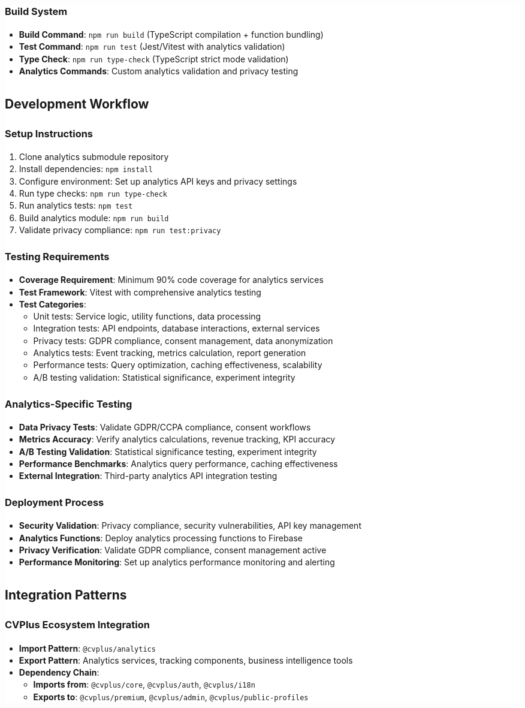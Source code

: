 ### Build System
- **Build Command**: `npm run build` (TypeScript compilation + function bundling)
- **Test Command**: `npm run test` (Jest/Vitest with analytics validation)
- **Type Check**: `npm run type-check` (TypeScript strict mode validation)
- **Analytics Commands**: Custom analytics validation and privacy testing

## Development Workflow

### Setup Instructions
1. Clone analytics submodule repository
2. Install dependencies: `npm install`
3. Configure environment: Set up analytics API keys and privacy settings
4. Run type checks: `npm run type-check`
5. Run analytics tests: `npm test`
6. Build analytics module: `npm run build`
7. Validate privacy compliance: `npm run test:privacy`

### Testing Requirements
- **Coverage Requirement**: Minimum 90% code coverage for analytics services
- **Test Framework**: Vitest with comprehensive analytics testing
- **Test Categories**: 
  - Unit tests: Service logic, utility functions, data processing
  - Integration tests: API endpoints, database interactions, external services
  - Privacy tests: GDPR compliance, consent management, data anonymization
  - Analytics tests: Event tracking, metrics calculation, report generation
  - Performance tests: Query optimization, caching effectiveness, scalability
  - A/B testing validation: Statistical significance, experiment integrity

### Analytics-Specific Testing
- **Data Privacy Tests**: Validate GDPR/CCPA compliance, consent workflows
- **Metrics Accuracy**: Verify analytics calculations, revenue tracking, KPI accuracy
- **A/B Testing Validation**: Statistical significance testing, experiment integrity
- **Performance Benchmarks**: Analytics query performance, caching effectiveness
- **External Integration**: Third-party analytics API integration testing

### Deployment Process
- **Security Validation**: Privacy compliance, security vulnerabilities, API key management
- **Analytics Functions**: Deploy analytics processing functions to Firebase
- **Privacy Verification**: Validate GDPR compliance, consent management active
- **Performance Monitoring**: Set up analytics performance monitoring and alerting

## Integration Patterns

### CVPlus Ecosystem Integration
- **Import Pattern**: `@cvplus/analytics`
- **Export Pattern**: Analytics services, tracking components, business intelligence tools
- **Dependency Chain**: 
  - **Imports from**: `@cvplus/core`, `@cvplus/auth`, `@cvplus/i18n`
  - **Exports to**: `@cvplus/premium`, `@cvplus/admin`, `@cvplus/public-profiles`
